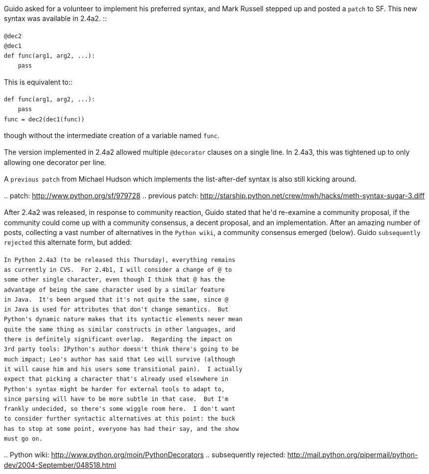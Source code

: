 Guido asked for a volunteer to implement his preferred syntax, and Mark
Russell stepped up and posted a `patch` to SF.  This new syntax was
available in 2.4a2. ::

    @dec2
    @dec1
    def func(arg1, arg2, ...):
        pass

This is equivalent to::

    def func(arg1, arg2, ...):
        pass
    func = dec2(dec1(func))

though without the intermediate creation of a variable named ``func``.

The version implemented in 2.4a2 allowed multiple ``@decorator`` clauses
on a single line. In 2.4a3, this was tightened up to only allowing one
decorator per line.

A `previous patch` from Michael Hudson which implements the
list-after-def syntax is also still kicking around.

.. patch: http://www.python.org/sf/979728
.. previous patch: http://starship.python.net/crew/mwh/hacks/meth-syntax-sugar-3.diff

After 2.4a2 was released, in response to community reaction, Guido
stated that he'd re-examine a community proposal, if the community
could come up with a community consensus, a decent proposal, and an
implementation.  After an amazing number of posts, collecting a vast
number of alternatives in the `Python wiki`, a community consensus
emerged (below).  Guido `subsequently rejected` this alternate form,
but added:

    In Python 2.4a3 (to be released this Thursday), everything remains
    as currently in CVS.  For 2.4b1, I will consider a change of @ to
    some other single character, even though I think that @ has the
    advantage of being the same character used by a similar feature
    in Java.  It's been argued that it's not quite the same, since @
    in Java is used for attributes that don't change semantics.  But
    Python's dynamic nature makes that its syntactic elements never mean
    quite the same thing as similar constructs in other languages, and
    there is definitely significant overlap.  Regarding the impact on
    3rd party tools: IPython's author doesn't think there's going to be
    much impact; Leo's author has said that Leo will survive (although
    it will cause him and his users some transitional pain).  I actually
    expect that picking a character that's already used elsewhere in
    Python's syntax might be harder for external tools to adapt to,
    since parsing will have to be more subtle in that case.  But I'm
    frankly undecided, so there's some wiggle room here.  I don't want
    to consider further syntactic alternatives at this point: the buck
    has to stop at some point, everyone has had their say, and the show
    must go on.

.. Python wiki:
    http://www.python.org/moin/PythonDecorators
.. subsequently rejected:
     http://mail.python.org/pipermail/python-dev/2004-September/048518.html
